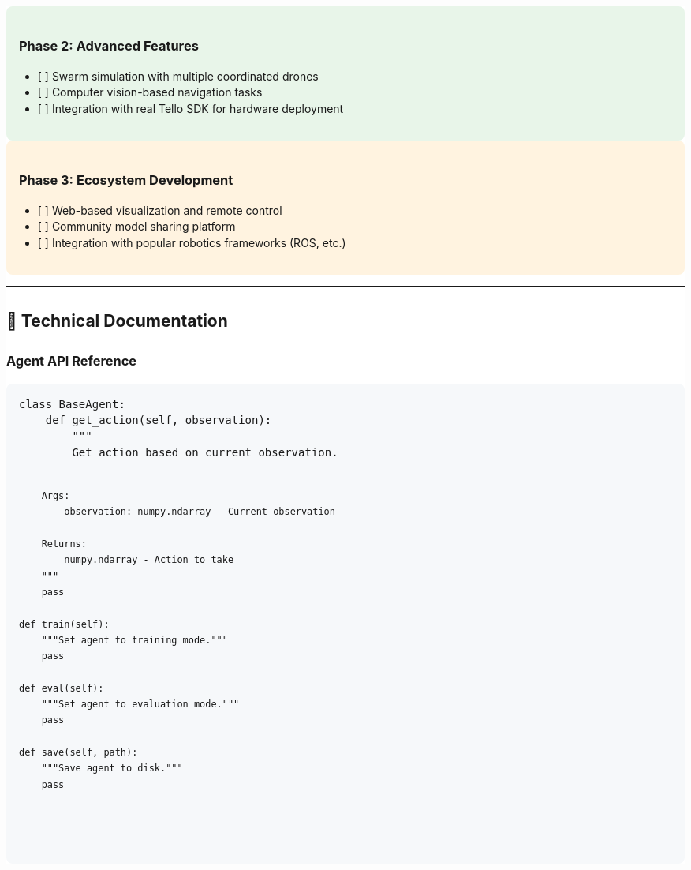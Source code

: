   <div style="flex: 1; min-width: 250px; padding: 16px; background-color: #e8f5e9; border-radius: 8px;">
    <h3>Phase 2: Advanced Features</h3>
    <ul>
      <li>[ ] Swarm simulation with multiple coordinated drones</li>
      <li>[ ] Computer vision-based navigation tasks</li>
      <li>[ ] Integration with real Tello SDK for hardware deployment</li>
    </ul>
  </div>
  
  <div style="flex: 1; min-width: 250px; padding: 16px; background-color: #fff3e0; border-radius: 8px;">
    <h3>Phase 3: Ecosystem Development</h3>
    <ul>
      <li>[ ] Web-based visualization and remote control</li>
      <li>[ ] Community model sharing platform</li>
      <li>[ ] Integration with popular robotics frameworks (ROS, etc.)</li>
    </ul>
  </div>
</div>

---

## 📓 Technical Documentation

### Agent API Reference

<div style="background-color: #f6f8fa; padding: 16px; border-radius: 8px; margin-bottom: 20px; font-family: monospace; overflow-x: auto;">
<pre style="margin: 0;">
class BaseAgent:
    def get_action(self, observation):
        """
        Get action based on current observation.
        
        Args:
            observation: numpy.ndarray - Current observation
        
        Returns:
            numpy.ndarray - Action to take
        """
        pass
    
    def train(self):
        """Set agent to training mode."""
        pass
    
    def eval(self):
        """Set agent to evaluation mode."""
        pass
    
    def save(self, path):
        """Save agent to disk."""
        pass
    